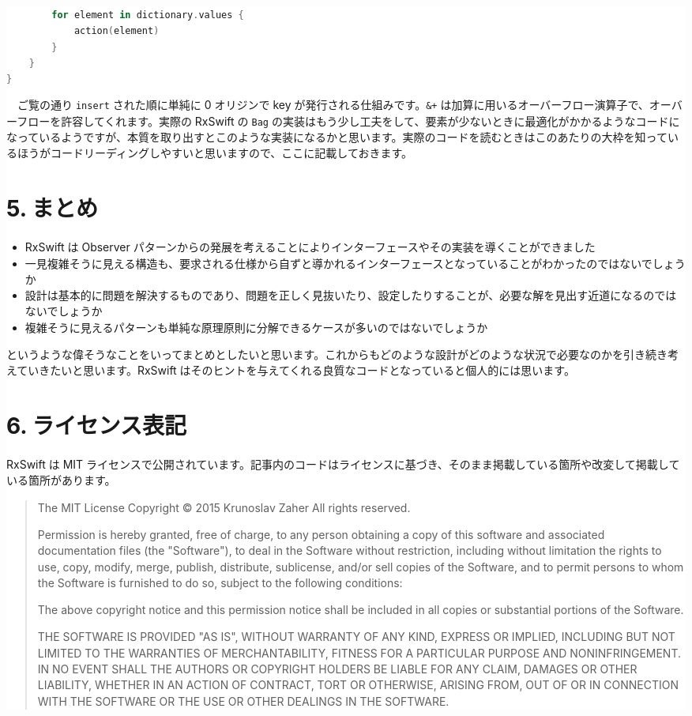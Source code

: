 ```swift:Bag.swift
        for element in dictionary.values {
            action(element)
        }
    }
}
```

　ご覧の通り `insert` された順に単純に 0 オリジンで key が発行される仕組みです。`&+` は加算に用いるオーバーフロー演算子で、オーバーフローを許容してくれます。実際の RxSwift の `Bag` の実装はもう少し工夫をして、要素が少ないときに最適化がかかるようなコードになっているようですが、本質を取り出すとこのような実装になるかと思います。実際のコードを読むときはこのあたりの大枠を知っているほうがコードリーディングしやすいと思いますので、ここに記載しておきます。


# 5. まとめ

* RxSwift は Observer パターンからの発展を考えることによりインターフェースやその実装を導くことができました
* 一見複雑そうに見える構造も、要求される仕様から自ずと導かれるインターフェースとなっていることがわかったのではないでしょうか
* 設計は基本的に問題を解決するものであり、問題を正しく見抜いたり、設定したりすることが、必要な解を見出す近道になるのではないでしょうか
* 複雑そうに見えるパターンも単純な原理原則に分解できるケースが多いのではないでしょうか

というような偉そうなことをいってまとめとしたいと思います。これからもどのような設計がどのような状況で必要なのかを引き続き考えていきたいと思います。RxSwift はそのヒントを与えてくれる良質なコードとなっていると個人的には思います。


# 6. ライセンス表記

RxSwift は MIT ライセンスで公開されています。記事内のコードはライセンスに基づき、そのまま掲載している箇所や改変して掲載している箇所があります。

> The MIT License Copyright © 2015 Krunoslav Zaher All rights reserved.
>
> Permission is hereby granted, free of charge, to any person obtaining a copy of this software and associated documentation files (the "Software"), to deal in the Software without restriction, including without limitation the rights to use, copy, modify, merge, publish, distribute, sublicense, and/or sell copies of the Software, and to permit persons to whom the Software is furnished to do so, subject to the following conditions:
>
> The above copyright notice and this permission notice shall be included in all copies or substantial portions of the Software.
> 
> THE SOFTWARE IS PROVIDED "AS IS", WITHOUT WARRANTY OF ANY KIND, EXPRESS OR IMPLIED, INCLUDING BUT NOT LIMITED TO THE WARRANTIES OF MERCHANTABILITY, FITNESS FOR A PARTICULAR PURPOSE AND NONINFRINGEMENT. IN NO EVENT SHALL THE AUTHORS OR COPYRIGHT HOLDERS BE LIABLE FOR ANY CLAIM, DAMAGES OR OTHER LIABILITY, WHETHER IN AN ACTION OF CONTRACT, TORT OR OTHERWISE, ARISING FROM, OUT OF OR IN CONNECTION WITH THE SOFTWARE OR THE USE OR OTHER DEALINGS IN THE SOFTWARE.


